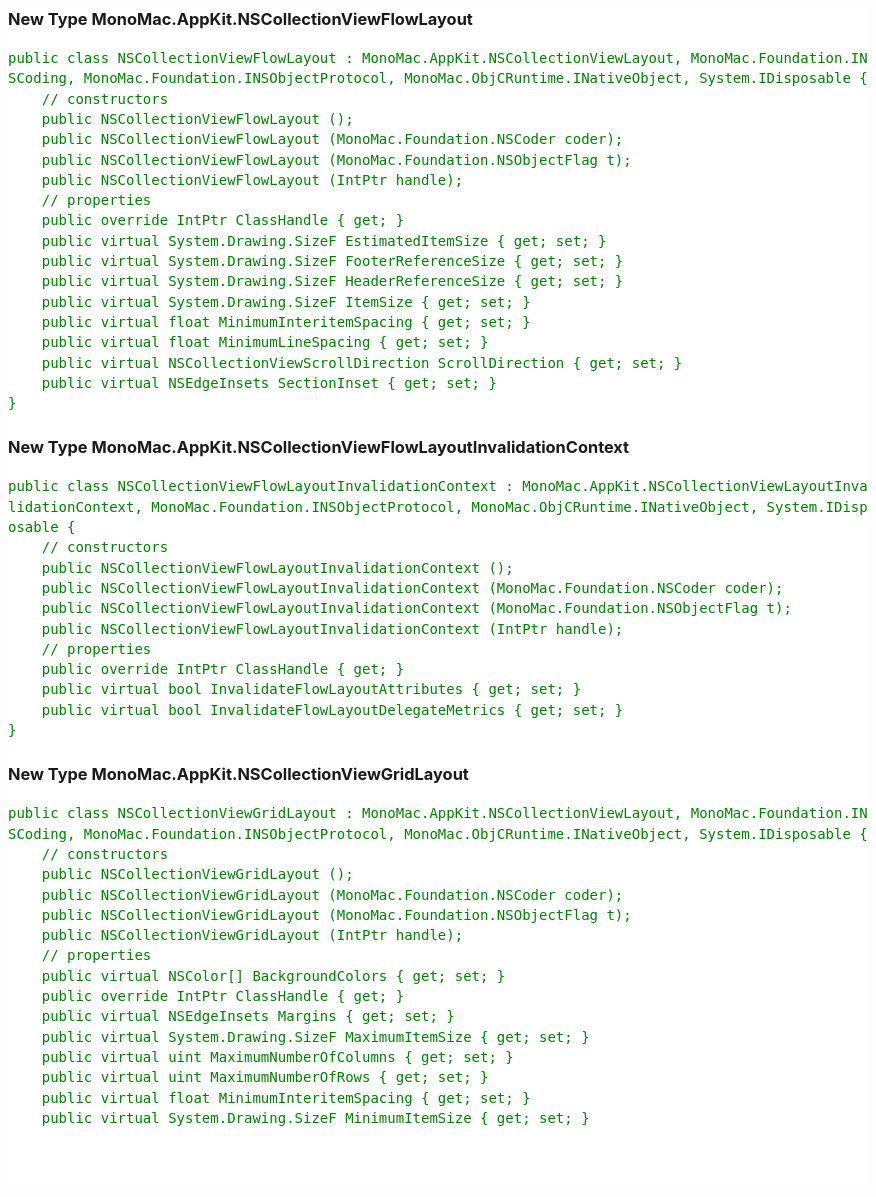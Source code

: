 
### New Type MonoMac.AppKit.NSCollectionViewFlowLayout

<pre style='color: green'>
public class NSCollectionViewFlowLayout : MonoMac.AppKit.NSCollectionViewLayout, MonoMac.Foundation.INSCoding, MonoMac.Foundation.INSObjectProtocol, MonoMac.ObjCRuntime.INativeObject, System.IDisposable {
	// constructors
	public NSCollectionViewFlowLayout ();
	public NSCollectionViewFlowLayout (MonoMac.Foundation.NSCoder coder);
	public NSCollectionViewFlowLayout (MonoMac.Foundation.NSObjectFlag t);
	public NSCollectionViewFlowLayout (IntPtr handle);
	// properties
	public override IntPtr ClassHandle { get; }
	public virtual System.Drawing.SizeF EstimatedItemSize { get; set; }
	public virtual System.Drawing.SizeF FooterReferenceSize { get; set; }
	public virtual System.Drawing.SizeF HeaderReferenceSize { get; set; }
	public virtual System.Drawing.SizeF ItemSize { get; set; }
	public virtual float MinimumInteritemSpacing { get; set; }
	public virtual float MinimumLineSpacing { get; set; }
	public virtual NSCollectionViewScrollDirection ScrollDirection { get; set; }
	public virtual NSEdgeInsets SectionInset { get; set; }
}
</pre>

### New Type MonoMac.AppKit.NSCollectionViewFlowLayoutInvalidationContext

<pre style='color: green'>
public class NSCollectionViewFlowLayoutInvalidationContext : MonoMac.AppKit.NSCollectionViewLayoutInvalidationContext, MonoMac.Foundation.INSObjectProtocol, MonoMac.ObjCRuntime.INativeObject, System.IDisposable {
	// constructors
	public NSCollectionViewFlowLayoutInvalidationContext ();
	public NSCollectionViewFlowLayoutInvalidationContext (MonoMac.Foundation.NSCoder coder);
	public NSCollectionViewFlowLayoutInvalidationContext (MonoMac.Foundation.NSObjectFlag t);
	public NSCollectionViewFlowLayoutInvalidationContext (IntPtr handle);
	// properties
	public override IntPtr ClassHandle { get; }
	public virtual bool InvalidateFlowLayoutAttributes { get; set; }
	public virtual bool InvalidateFlowLayoutDelegateMetrics { get; set; }
}
</pre>

### New Type MonoMac.AppKit.NSCollectionViewGridLayout

<pre style='color: green'>
public class NSCollectionViewGridLayout : MonoMac.AppKit.NSCollectionViewLayout, MonoMac.Foundation.INSCoding, MonoMac.Foundation.INSObjectProtocol, MonoMac.ObjCRuntime.INativeObject, System.IDisposable {
	// constructors
	public NSCollectionViewGridLayout ();
	public NSCollectionViewGridLayout (MonoMac.Foundation.NSCoder coder);
	public NSCollectionViewGridLayout (MonoMac.Foundation.NSObjectFlag t);
	public NSCollectionViewGridLayout (IntPtr handle);
	// properties
	public virtual NSColor[] BackgroundColors { get; set; }
	public override IntPtr ClassHandle { get; }
	public virtual NSEdgeInsets Margins { get; set; }
	public virtual System.Drawing.SizeF MaximumItemSize { get; set; }
	public virtual uint MaximumNumberOfColumns { get; set; }
	public virtual uint MaximumNumberOfRows { get; set; }
	public virtual float MinimumInteritemSpacing { get; set; }
	public virtual System.Drawing.SizeF MinimumItemSize { get; set; }